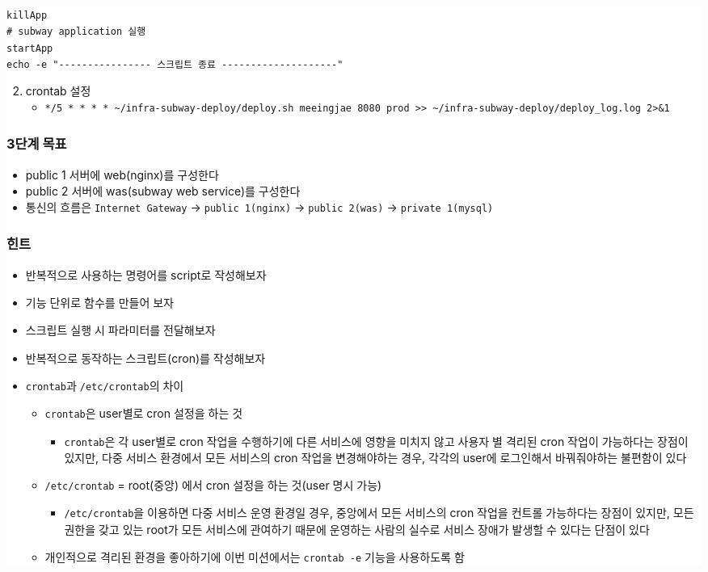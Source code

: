 ```
killApp
# subway application 실행
startApp
echo -e "---------------- 스크립트 종료 --------------------"

```

2. crontab 설정
    * `*/5 * * * * ~/infra-subway-deploy/deploy.sh meeingjae 8080 prod >> ~/infra-subway-deploy/deploy_log.log 2>&1`

### 3단계 목표

* public 1 서버에 web(nginx)를 구성한다
* public 2 서버에 was(subway web service)를 구성한다
* 통신의 흐름은 `Internet Gateway` -> `public 1(nginx)` -> `public 2(was)` -> `private 1(mysql)`

### 힌트

* 반복적으로 사용하는 명령어를 script로 작성해보자
* 기능 단위로 함수를 만들어 보자
* 스크립트 실행 시 파라미터를 전달해보자
* 반복적으로 동작하는 스크립트(cron)를 작성해보자


* `crontab`과 `/etc/crontab`의 차이
    * `crontab`은 user별로 cron 설정을 하는 것
        * `crontab`은 각 user별로 cron 작업을 수행하기에 다른 서비스에 영향을 미치지 않고 사용자 별 격리된 cron 작업이 가능하다는 장점이 있지만, 다중 서비스 환경에서 모든 서비스의
          cron 작업을 변경해야하는 경우, 각각의 user에 로그인해서 바꿔줘야하는 불편함이 있다
    * `/etc/crontab` = root(중앙) 에서 cron 설정을 하는 것(user 명시 가능)
        * `/etc/crontab`을 이용하면 다중 서비스 운영 환경일 경우, 중앙에서 모든 서비스의 cron 작업을 컨트롤 가능하다는 장점이 있지만, 모든 권한을 갖고 있는 root가 모든 서비스에
          관여하기 때문에 운영하는 사람의 실수로 서비스 장애가 발생할 수 있다는 단점이 있다

    * 개인적으로 격리된 환경을 좋아하기에 이번 미션에서는 `crontab -e` 기능을 사용하도록 함